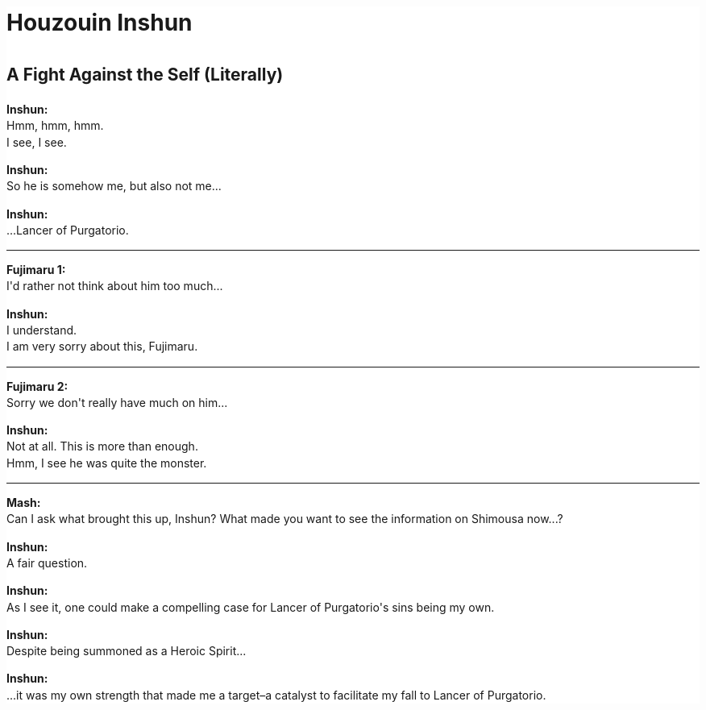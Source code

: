 # Houzouin Inshun  
  
## A Fight Against the Self (Literally)  
  
**Inshun:**   
Hmm, hmm, hmm.  
I see, I see.  
  
   
**Inshun:**   
So he is somehow me, but also not me...  
  
   
**Inshun:**   
...Lancer of Purgatorio.  
  
   
  
---  
  
**Fujimaru 1:**   
I'd rather not think about him too much...  
   
**Inshun:**   
I understand.  
I am very sorry about this, Fujimaru.  
  
   
  
---  
  
**Fujimaru 2:**   
Sorry we don't really have much on him...  
   
**Inshun:**   
Not at all. This is more than enough.  
Hmm, I see he was quite the monster.  
  
   
  
  
---  
  
**Mash:**   
Can I ask what brought this up, Inshun? What made you want to see the information on Shimousa now...?  
  
   
**Inshun:**   
A fair question.  
  
   
**Inshun:**   
As I see it, one could make a compelling case for Lancer of Purgatorio's sins being my own.  
  
   
**Inshun:**   
Despite being summoned as a Heroic Spirit...  
  
   
**Inshun:**   
...it was my own strength that made me a target&ndash;a catalyst to facilitate my fall to Lancer of Purgatorio.  
  